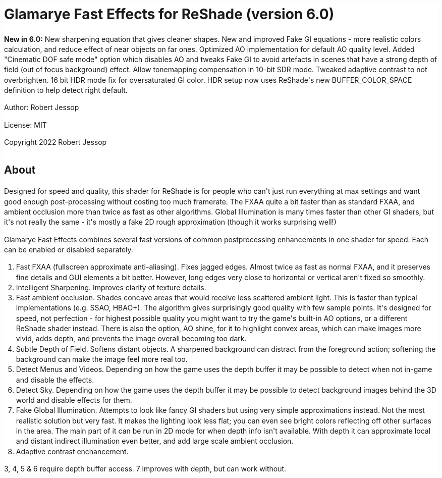 
Glamarye Fast Effects for ReShade (version 6.0)
======================================

**New in 6.0:** New sharpening equation that gives cleaner shapes. New and improved Fake GI equations - more realistic colors calculation, and reduce effect of near objects on far ones. Optimized AO implementation for default AO quality level. Added "Cinematic DOF safe mode" option which disables AO and tweaks Fake GI to avoid artefacts in scenes that have a strong depth of field (out of focus background) effect. Allow tonemapping compensation in 10-bit SDR mode. Tweaked adaptive contrast to not overbrighten. 16 bit HDR mode fix for oversaturated GI color. HDR setup now uses ReShade's new BUFFER_COLOR_SPACE definition to help detect right default.


Author: Robert Jessop 

License: MIT
	
Copyright 2022 Robert Jessop 

About
-----
	
Designed for speed and quality, this shader for ReShade is for people who can't just run everything at max settings and want good enough post-processing without costing too much framerate. The FXAA quite a bit faster than as standard FXAA, and ambient occlusion more than twice as fast as other algorithms. Global Illumination is many times faster than other GI shaders, but it's not really the same - it's mostly a fake 2D rough approximation (though it works surprising well!) 
	
Glamarye Fast Effects combines several fast versions of common postprocessing enhancements in one shader for speed. Each can be enabled or disabled separately.
	
1. Fast FXAA (fullscreen approximate anti-aliasing). Fixes jagged edges. Almost twice as fast as normal FXAA, and it preserves fine details and GUI elements a bit better. However, long edges very close to horizontal or vertical aren't fixed so smoothly. 
2. Intelligent Sharpening. Improves clarity of texture details.
3. Fast ambient occlusion. Shades concave areas that would receive less scattered ambient light. This is faster than typical implementations (e.g. SSAO, HBAO+). The algorithm gives surprisingly good quality with few sample points. It's designed for speed, not perfection - for highest possible quality you might want to try the game's built-in AO options, or a different ReShade shader instead. There is also the option, AO shine, for it to highlight convex areas, which can make images more vivid, adds depth, and prevents the image overall becoming too dark. 
4. Subtle Depth of Field. Softens distant objects. A sharpened background can distract from the foreground action; softening the background can make the image feel more real too. 
5. Detect Menus and Videos. Depending on how the game uses the depth buffer it may be possible to detect when not in-game and disable the effects.
6. Detect Sky. Depending on how the game uses the depth buffer it may be possible to detect background images behind the 3D world and disable effects for them.
7. Fake Global Illumination. Attempts to look like fancy GI shaders but using very simple approximations instead. Not the most realistic solution but very fast. It makes the lighting look less flat; you can even see bright colors reflecting off other surfaces in the area. The main part of it can be run in 2D mode for when depth info isn't available. With depth it can approximate local and distant indirect illumination even better, and add large scale ambient occlusion.
8. Adaptive contrast enchancement.
	
3, 4, 5 & 6 require depth buffer access. 7 improves with depth, but can work without.
